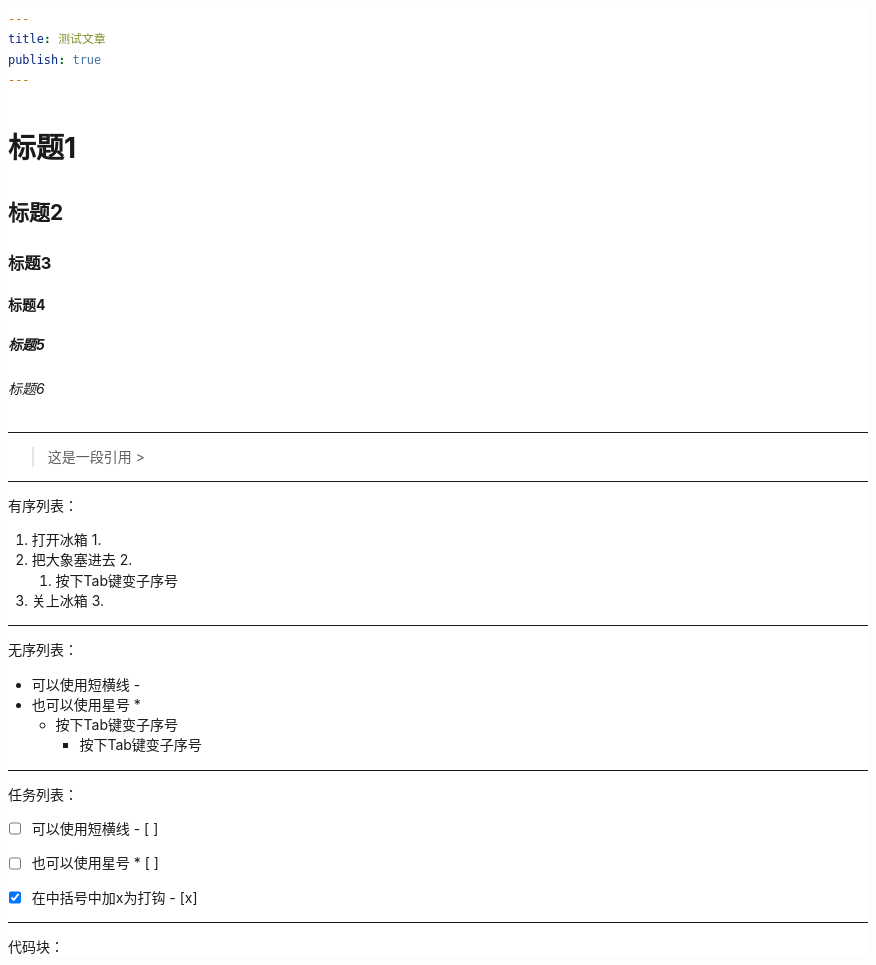 ```yaml
---
title: 测试文章
publish: true
---
```


# 标题1 #

## 标题2 ## 

### 标题3 ###

#### 标题4 #### 

##### 标题5 #####

###### 标题6 ######

---

> 这是一段引用 > 

---

有序列表：

1. 打开冰箱 1. 
2. 把大象塞进去 2.
   1. 按下Tab键变子序号
3. 关上冰箱 3. 

---

无序列表：

- 可以使用短横线 - 
- 也可以使用星号 * 
  - 按下Tab键变子序号
    - 按下Tab键变子序号


---

任务列表：

- [ ] 可以使用短横线 - [ ] 

* [ ] 也可以使用星号 * [ ] 

- [x] 在中括号中加x为打钩 - [x] 

---

代码块：


[^三连]: 点赞、投币、收藏，最好再关注一下。